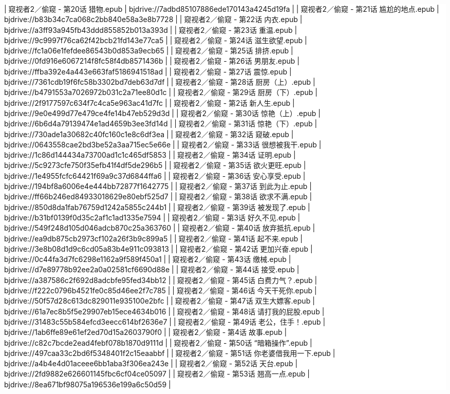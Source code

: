 | 窥视者2／偷窥 - 第20话 猎物.epub | bjdrive://7adbd85107886ede170143a4245d19fa |
| 窥视者2／偷窥 - 第21话 尴尬的地点.epub | bjdrive://b83b34c7ca068c2bb840e58a3e8b7728 |
| 窥视者2／偷窥 - 第22话 内衣.epub | bjdrive://a3ff93a945fb43ddd855852b013a393d |
| 窥视者2／偷窥 - 第23话 重温.epub | bjdrive://9c9997f76ca62f42bcb21fd143e77ca5 |
| 窥视者2／偷窥 - 第24话 滋生欲望.epub | bjdrive://fc1a06e1fefdee86543b0d853a9ecb65 |
| 窥视者2／偷窥 - 第25话 排挤.epub | bjdrive://0fd916e6067214f8fc58f4db8571436b |
| 窥视者2／偷窥 - 第26话 男朋友.epub | bjdrive://ffba392e4a443e663faf5186941518ad |
| 窥视者2／偷窥 - 第27话 震惊.epub | bjdrive://7361cdb19f6fc58b3302bd7deb63d7df |
| 窥视者2／偷窥 - 第28话 厨房（上）.epub | bjdrive://b4791553a7026972b031c2a71ee80d1c |
| 窥视者2／偷窥 - 第29话 厨房（下）.epub | bjdrive://2f9177597c634f7c4ca5e963ac41d7fc |
| 窥视者2／偷窥 - 第2话 新人生.epub | bjdrive://9e0e499d77e479ce4fe14b47eb529d3d |
| 窥视者2／偷窥 - 第30话 惊艳（上）.epub | bjdrive://6b6d4a79139474e1ad4659b3ee3fd14d |
| 窥视者2／偷窥 - 第31话 惊艳（下）.epub | bjdrive://730ade1a30682c40fc160c1e8c6df3ea |
| 窥视者2／偷窥 - 第32话 窥破.epub | bjdrive://0643558cae2bd3be52a3aa715ec5e66e |
| 窥视者2／偷窥 - 第33话 很想被我干.epub | bjdrive://1c86d144434a73700ad1c1c465df5853 |
| 窥视者2／偷窥 - 第34话 证明.epub | bjdrive://5c9273cfe750f35efb41f4df5de296b5 |
| 窥视者2／偷窥 - 第35话 欲火更旺.epub | bjdrive://1e4955fcfc64421f69a9c37d6844ffa6 |
| 窥视者2／偷窥 - 第36话 安心享受.epub | bjdrive://194bf8a6006e4e444bb72877f1642775 |
| 窥视者2／偷窥 - 第37话 到此为止.epub | bjdrive://ff66b246ed84933018629e80ebf525d7 |
| 窥视者2／偷窥 - 第38话 欲求不满.epub | bjdrive://850d8da1fab76759d1242a5855c244b1 |
| 窥视者2／偷窥 - 第39话 被发现了.epub | bjdrive://b31bf0139f0d35c2af1c1ad1335e7594 |
| 窥视者2／偷窥 - 第3话 好久不见.epub | bjdrive://549f248d105d046adcb870c25a363760 |
| 窥视者2／偷窥 - 第40话 放弃抵抗.epub | bjdrive://ea9db875cb2973cf102a26f3b9c899a5 |
| 窥视者2／偷窥 - 第41话 起不来.epub | bjdrive://3e8b08d1d9c6cd05a83b4e911c093813 |
| 窥视者2／偷窥 - 第42话 更加兴奋.epub | bjdrive://0c44fa3d7fc6298e1162a9f589f450a1 |
| 窥视者2／偷窥 - 第43话 缴械.epub | bjdrive://d7e89778b92ee2a0a02581cf6690d88e |
| 窥视者2／偷窥 - 第44话 接受.epub | bjdrive://a387586c2f692d8adcbfe95fed34bb12 |
| 窥视者2／偷窥 - 第45话 白费力气？.epub | bjdrive://f222c0796b4521fe0c85d46ee2f7c785 |
| 窥视者2／偷窥 - 第46话 今天干死你.epub | bjdrive://50f57d28c613dc829011e935100e2bfc |
| 窥视者2／偷窥 - 第47话 双生大嫖客.epub | bjdrive://61a7ec8b5f5e29907eb15ece4634b016 |
| 窥视者2／偷窥 - 第48话 请打我的屁股.epub | bjdrive://31483c55b584efcd3eecc614bf2636e7 |
| 窥视者2／偷窥 - 第49话 老公，住手！.epub | bjdrive://1ab6ffe89e61ef2ed70d15a2603790f0 |
| 窥视者2／偷窥 - 第4话 故事.epub | bjdrive://c82c7bcde2ead4febf078b1870d9111d |
| 窥视者2／偷窥 - 第50话 “暗箱操作”.epub | bjdrive://497caa33c2bd6f5348401f2c15eaabbf |
| 窥视者2／偷窥 - 第51话 你老婆借我用一下.epub | bjdrive://a4b4e4d01aceee6bb1aba3f306ea243e |
| 窥视者2／偷窥 - 第52话 天台.epub | bjdrive://2fd9882e626601145fbc6cf04ce05097 |
| 窥视者2／偷窥 - 第53话 翘高一点.epub | bjdrive://8ea671bf98075a196536e199a6c50d59 |